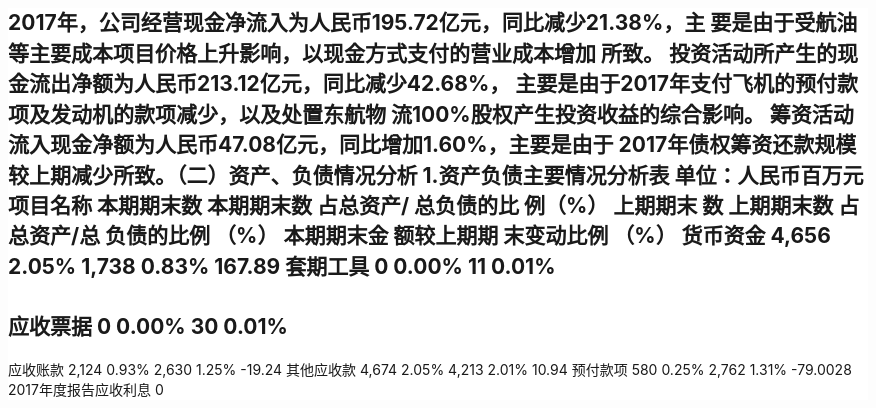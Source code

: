 2017年，公司经营现金净流入为人民币195.72亿元，同比减少21.38%，主
要是由于受航油等主要成本项目价格上升影响，以现金方式支付的营业成本增加
所致。
投资活动所产生的现金流出净额为人民币213.12亿元，同比减少42.68%，
主要是由于2017年支付飞机的预付款项及发动机的款项减少，以及处置东航物
流100%股权产生投资收益的综合影响。
筹资活动流入现金净额为人民币47.08亿元，同比增加1.60%，主要是由于
2017年债权筹资还款规模较上期减少所致。（二）资产、负债情况分析
1.资产负债主要情况分析表
单位：人民币百万元
项目名称
本期期末数
本期期末数
占总资产/
总负债的比
例（%）
上期期末
数
上期期末数
占总资产/总
负债的比例
（%）
本期期末金
额较上期期
末变动比例
（%）
货币资金
4,656
2.05%
1,738
0.83%
167.89
套期工具
0
0.00%
11
0.01%
-
应收票据
0
0.00%
30
0.01%
-
应收账款
2,124
0.93%
2,630
1.25%
-19.24
其他应收款
4,674
2.05%
4,213
2.01%
10.94
预付款项
580
0.25%
2,762
1.31%
-79.0028
2017年度报告应收利息
0
